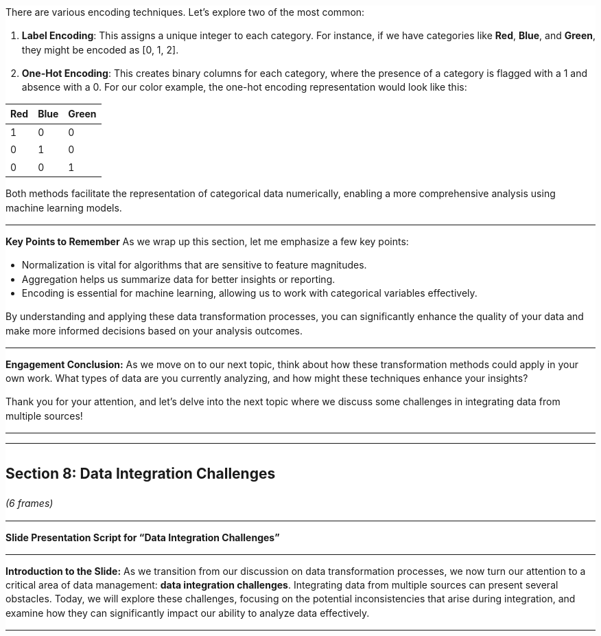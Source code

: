 There are various encoding techniques. Let’s explore two of the most common:

1. **Label Encoding**: This assigns a unique integer to each category. For instance, if we have categories like **Red**, **Blue**, and **Green**, they might be encoded as [0, 1, 2].

2. **One-Hot Encoding**: This creates binary columns for each category, where the presence of a category is flagged with a 1 and absence with a 0. For our color example, the one-hot encoding representation would look like this:

| Red | Blue | Green |
|-----|------|-------|
| 1   | 0    | 0     |
| 0   | 1    | 0     |
| 0   | 0    | 1     |

Both methods facilitate the representation of categorical data numerically, enabling a more comprehensive analysis using machine learning models.

---

**Key Points to Remember**
As we wrap up this section, let me emphasize a few key points:
- Normalization is vital for algorithms that are sensitive to feature magnitudes.
- Aggregation helps us summarize data for better insights or reporting.
- Encoding is essential for machine learning, allowing us to work with categorical variables effectively.

By understanding and applying these data transformation processes, you can significantly enhance the quality of your data and make more informed decisions based on your analysis outcomes.

---

**Engagement Conclusion:**
As we move on to our next topic, think about how these transformation methods could apply in your own work. What types of data are you currently analyzing, and how might these techniques enhance your insights? 

Thank you for your attention, and let’s delve into the next topic where we discuss some challenges in integrating data from multiple sources!

---

---

## Section 8: Data Integration Challenges
*(6 frames)*

---

**Slide Presentation Script for “Data Integration Challenges”**

---

**Introduction to the Slide:**
As we transition from our discussion on data transformation processes, we now turn our attention to a critical area of data management: **data integration challenges**. Integrating data from multiple sources can present several obstacles. Today, we will explore these challenges, focusing on the potential inconsistencies that arise during integration, and examine how they can significantly impact our ability to analyze data effectively.

---